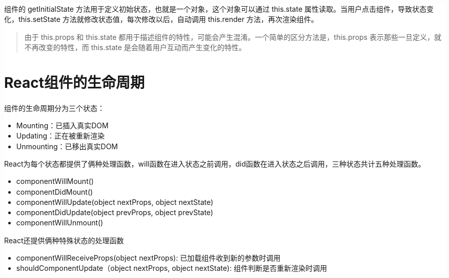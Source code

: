  组件的 getInitialState 方法用于定义初始状态，也就是一个对象，这个对象可以通过 this.state 属性读取。当用户点击组件，导致状态变化，this.setState 方法就修改状态值，每次修改以后，自动调用 this.render 方法，再次渲染组件。

 > 由于 this.props 和 this.state 都用于描述组件的特性，可能会产生混淆。一个简单的区分方法是，this.props 表示那些一旦定义，就不再改变的特性，而 this.state 是会随着用户互动而产生变化的特性。


React组件的生命周期
========

组件的生命周期分为三个状态：

 - Mounting：已插入真实DOM
 - Updating：正在被重新渲染
 - Unmounting：已移出真实DOM

React为每个状态都提供了俩种处理函数，will函数在进入状态之前调用，did函数在进入状态之后调用，三种状态共计五种处理函数。

 * componentWillMount()
 * componentDidMount()
 * componentWillUpdate(object nextProps, object nextState)
 * componentDidUpdate(object prevProps, object prevState)
 * componentWillUnmount()

React还提供俩种特殊状态的处理函数

 - componentWillReceiveProps(object nextProps): 已加载组件收到新的参数时调用
 - shouldComponentUpdate（object nextProps, object nextState): 组件判断是否重新渲染时调用
